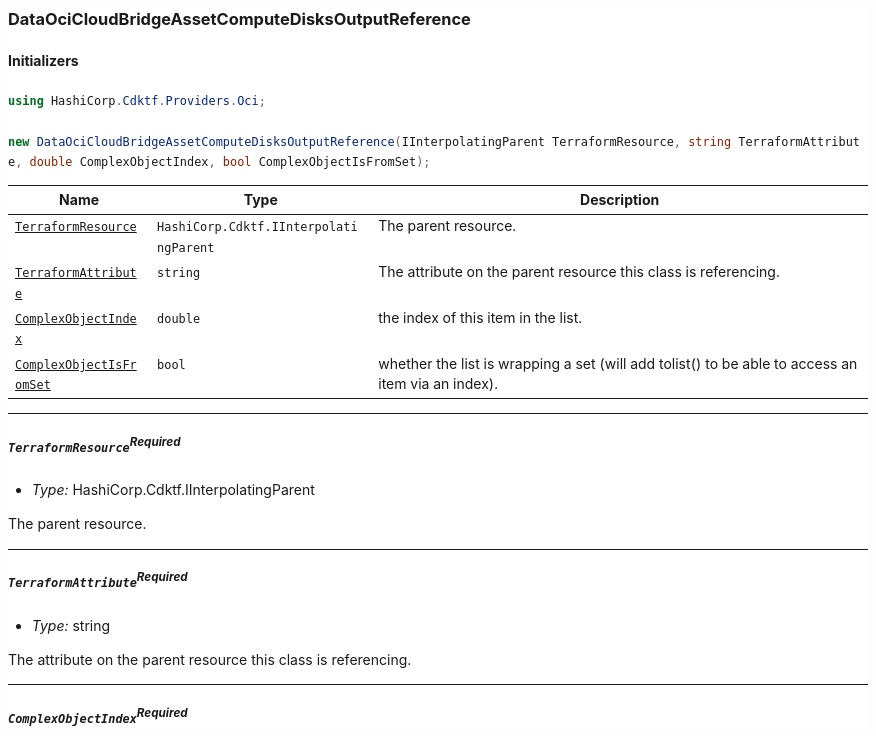 
### DataOciCloudBridgeAssetComputeDisksOutputReference <a name="DataOciCloudBridgeAssetComputeDisksOutputReference" id="rhizo-co-terraform-provider-oci.dataOciCloudBridgeAsset.DataOciCloudBridgeAssetComputeDisksOutputReference"></a>

#### Initializers <a name="Initializers" id="rhizo-co-terraform-provider-oci.dataOciCloudBridgeAsset.DataOciCloudBridgeAssetComputeDisksOutputReference.Initializer"></a>

```csharp
using HashiCorp.Cdktf.Providers.Oci;

new DataOciCloudBridgeAssetComputeDisksOutputReference(IInterpolatingParent TerraformResource, string TerraformAttribute, double ComplexObjectIndex, bool ComplexObjectIsFromSet);
```

| **Name** | **Type** | **Description** |
| --- | --- | --- |
| <code><a href="#rhizo-co-terraform-provider-oci.dataOciCloudBridgeAsset.DataOciCloudBridgeAssetComputeDisksOutputReference.Initializer.parameter.terraformResource">TerraformResource</a></code> | <code>HashiCorp.Cdktf.IInterpolatingParent</code> | The parent resource. |
| <code><a href="#rhizo-co-terraform-provider-oci.dataOciCloudBridgeAsset.DataOciCloudBridgeAssetComputeDisksOutputReference.Initializer.parameter.terraformAttribute">TerraformAttribute</a></code> | <code>string</code> | The attribute on the parent resource this class is referencing. |
| <code><a href="#rhizo-co-terraform-provider-oci.dataOciCloudBridgeAsset.DataOciCloudBridgeAssetComputeDisksOutputReference.Initializer.parameter.complexObjectIndex">ComplexObjectIndex</a></code> | <code>double</code> | the index of this item in the list. |
| <code><a href="#rhizo-co-terraform-provider-oci.dataOciCloudBridgeAsset.DataOciCloudBridgeAssetComputeDisksOutputReference.Initializer.parameter.complexObjectIsFromSet">ComplexObjectIsFromSet</a></code> | <code>bool</code> | whether the list is wrapping a set (will add tolist() to be able to access an item via an index). |

---

##### `TerraformResource`<sup>Required</sup> <a name="TerraformResource" id="rhizo-co-terraform-provider-oci.dataOciCloudBridgeAsset.DataOciCloudBridgeAssetComputeDisksOutputReference.Initializer.parameter.terraformResource"></a>

- *Type:* HashiCorp.Cdktf.IInterpolatingParent

The parent resource.

---

##### `TerraformAttribute`<sup>Required</sup> <a name="TerraformAttribute" id="rhizo-co-terraform-provider-oci.dataOciCloudBridgeAsset.DataOciCloudBridgeAssetComputeDisksOutputReference.Initializer.parameter.terraformAttribute"></a>

- *Type:* string

The attribute on the parent resource this class is referencing.

---

##### `ComplexObjectIndex`<sup>Required</sup> <a name="ComplexObjectIndex" id="rhizo-co-terraform-provider-oci.dataOciCloudBridgeAsset.DataOciCloudBridgeAssetComputeDisksOutputReference.Initializer.parameter.complexObjectIndex"></a>
